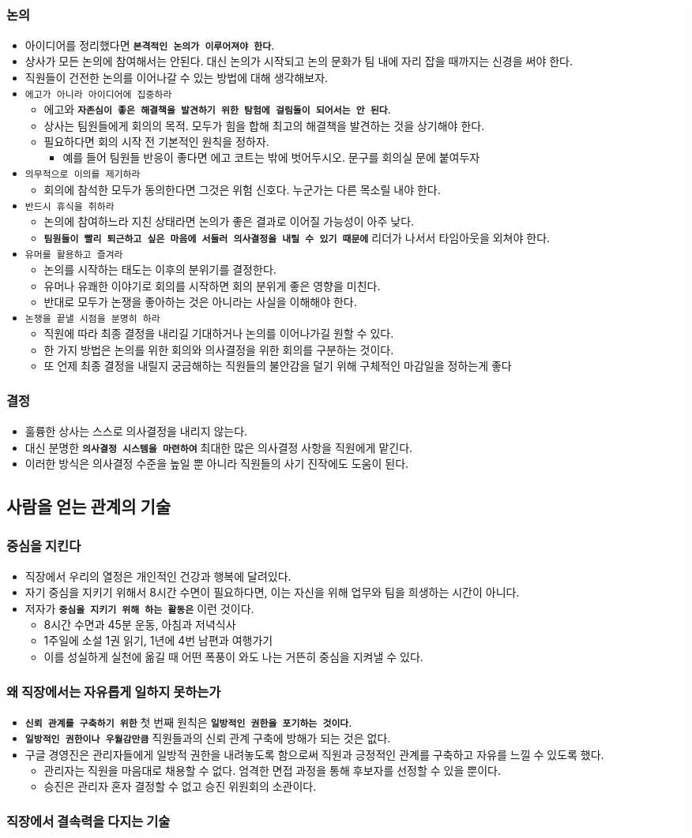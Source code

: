 ### 논의

- 아이디어를 정리했다면 **`본격적인 논의가 이루어져야 한다`**.
- 상사가 모든 논의에 참여해서는 안된다. 대신 논의가 시작되고 논의 문화가 팀 내에 자리 잡을 때까지는 신경을 써야 한다.
- 직원들이 건전한 논의를 이어나갈 수 있는 방법에 대해 생각해보자.
- `에고가 아니라 아이디어에 집중하라`
  - 에고와 **`자존심이 좋은 해결책을 발견하기 위한 탐험에 걸림돌이 되어서는 안 된다`**.
  - 상사는 팀원들에게 회의의 목적. 모두가 힘을 합해 최고의 해결책을 발견하는 것을 상기해야 한다.
  - 필요하다면 회의 시작 전 기본적인 원칙을 정하자.
    - 예를 들어 팀원들 반응이 좋다면 에고 코트는 밖에 벗어두시오. 문구를 회의실 문에 붙여두자
- `의무적으로 이의를 제기하라`
  - 회의에 참석한 모두가 동의한다면 그것은 위험 신호다. 누군가는 다른 목소릴 내야 한다.
- `반드시 휴식을 취하라`
  - 논의에 참여하느라 지친 상태라면 논의가 좋은 결과로 이어질 가능성이 아주 낮다.
  - **`팀원들이 빨리 퇴근하고 싶은 마음에 서둘러 의사결정을 내릴 수 있기 때문에`** 리더가 나서서 타임아웃을 외쳐야 한다.
- `유머를 활용하고 즐겨라`
  - 논의를 시작하는 태도는 이후의 분위기를 결정한다.
  - 유머나 유쾌한 이야기로 회의를 시작하면 회의 분위게 좋은 영향을 미친다.
  - 반대로 모두가 논쟁을 좋아하는 것은 아니라는 사실을 이해해야 한다.
- `논쟁을 끝낼 시점을 분명히 하라`
  - 직원에 따라 최종 결정을 내리길 기대하거나 논의를 이어나가길 원할 수 있다.
  - 한 가지 방법은 논의를 위한 회의와 의사결정을 위한 회의를 구분하는 것이다.
  - 또 언제 최종 결정을 내릴지 궁금해하는 직원들의 불안감을 덜기 위해 구체적인 마감일을 정하는게 좋다

### 결정

- 훌륭한 상사는 스스로 의사결정을 내리지 않는다.
- 대신 분명한 **`의사결정 시스템을 마련하여`** 최대한 많은 의사결정 사항을 직원에게 맡긴다.
- 이러한 방식은 의사결정 수준을 높일 뿐 아니라 직원들의 사기 진작에도 도움이 된다.

## 사람을 얻는 관계의 기술

### 중심을 지킨다

- 직장에서 우리의 열정은 개인적인 건강과 행복에 달려있다.
- 자기 중심을 지키기 위해서 8시간 수면이 필요하다면, 이는 자신을 위해 업무와 팀을 희생하는 시간이 아니다.
- 저자가 **`중심을 지키기 위해 하는 활동은`** 이런 것이다.
  - 8시간 수면과 45분 운동, 아침과 저녁식사
  - 1주일에 소설 1권 읽기, 1년에 4번 남편과 여행가기
  - 이를 성실하게 실천에 옮길 때 어떤 폭풍이 와도 나는 거뜬히 중심을 지켜낼 수 있다.

### 왜 직장에서는 자유롭게 일하지 못하는가

- **`신뢰 관계를 구축하기 위한`** 첫 번째 원칙은 **`일방적인 권한을 포기하는 것이다`**.
- **`일방적인 권한이나 우월감만큼`** 직원들과의 신뢰 관계 구축에 방해가 되는 것은 없다.
- 구글 경영진은 관리자들에게 일방적 권한을 내려놓도록 함으로써 직원과 긍정적인 관계를 구축하고 자유를 느낄 수 있도록 했다.
  - 관리자는 직원을 마음대로 채용할 수 없다. 엄격한 면접 과정을 통해 후보자를 선정할 수 있을 뿐이다.
  - 승진은 관리자 혼자 결정할 수 없고 승진 위원회의 소관이다.

### 직장에서 결속력을 다지는 기술
